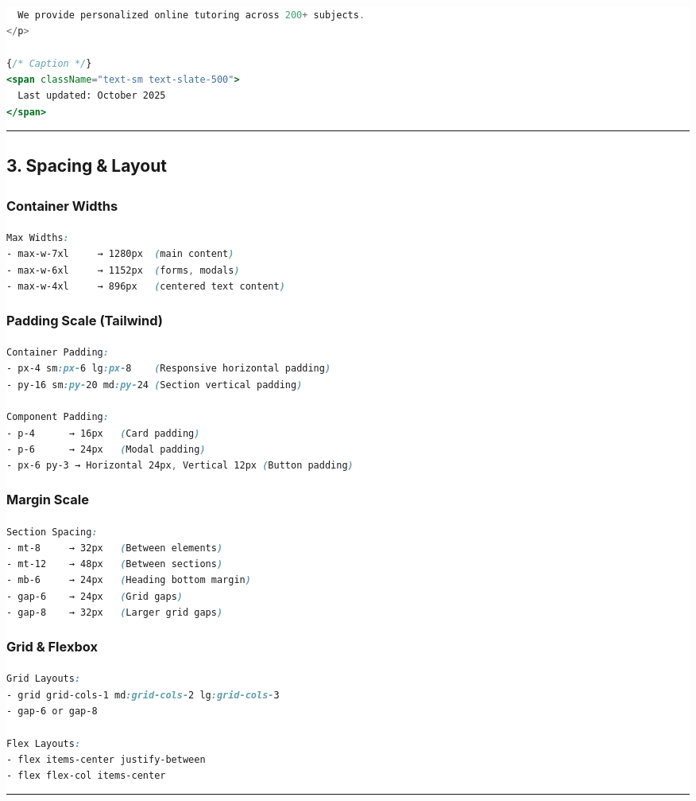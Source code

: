 ```jsx
  We provide personalized online tutoring across 200+ subjects.
</p>

{/* Caption */}
<span className="text-sm text-slate-500">
  Last updated: October 2025
</span>
```

---

## 3. Spacing & Layout

### Container Widths
```css
Max Widths:
- max-w-7xl     → 1280px  (main content)
- max-w-6xl     → 1152px  (forms, modals)
- max-w-4xl     → 896px   (centered text content)
```

### Padding Scale (Tailwind)
```css
Container Padding:
- px-4 sm:px-6 lg:px-8    (Responsive horizontal padding)
- py-16 sm:py-20 md:py-24 (Section vertical padding)

Component Padding:
- p-4      → 16px   (Card padding)
- p-6      → 24px   (Modal padding)
- px-6 py-3 → Horizontal 24px, Vertical 12px (Button padding)
```

### Margin Scale
```css
Section Spacing:
- mt-8     → 32px   (Between elements)
- mt-12    → 48px   (Between sections)
- mb-6     → 24px   (Heading bottom margin)
- gap-6    → 24px   (Grid gaps)
- gap-8    → 32px   (Larger grid gaps)
```

### Grid & Flexbox
```css
Grid Layouts:
- grid grid-cols-1 md:grid-cols-2 lg:grid-cols-3
- gap-6 or gap-8

Flex Layouts:
- flex items-center justify-between
- flex flex-col items-center
```

---